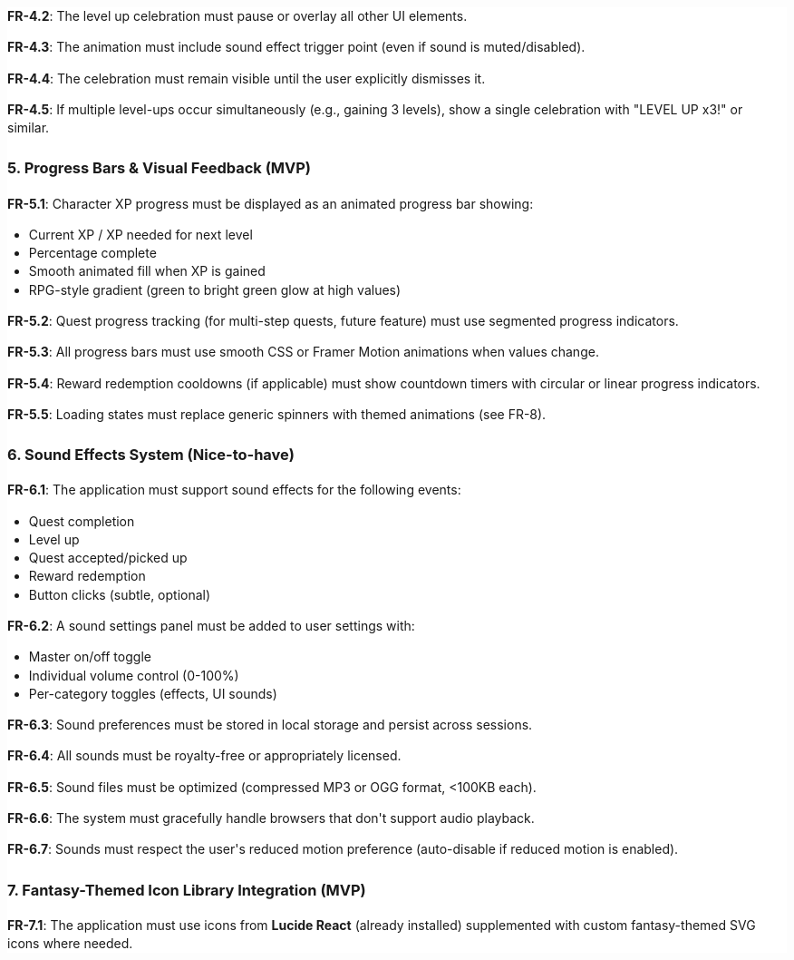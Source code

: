 **FR-4.2**: The level up celebration must pause or overlay all other UI elements.

**FR-4.3**: The animation must include sound effect trigger point (even if sound is muted/disabled).

**FR-4.4**: The celebration must remain visible until the user explicitly dismisses it.

**FR-4.5**: If multiple level-ups occur simultaneously (e.g., gaining 3 levels), show a single celebration with "LEVEL UP x3!" or similar.

### 5. Progress Bars & Visual Feedback (MVP)

**FR-5.1**: Character XP progress must be displayed as an animated progress bar showing:
   - Current XP / XP needed for next level
   - Percentage complete
   - Smooth animated fill when XP is gained
   - RPG-style gradient (green to bright green glow at high values)

**FR-5.2**: Quest progress tracking (for multi-step quests, future feature) must use segmented progress indicators.

**FR-5.3**: All progress bars must use smooth CSS or Framer Motion animations when values change.

**FR-5.4**: Reward redemption cooldowns (if applicable) must show countdown timers with circular or linear progress indicators.

**FR-5.5**: Loading states must replace generic spinners with themed animations (see FR-8).

### 6. Sound Effects System (Nice-to-have)

**FR-6.1**: The application must support sound effects for the following events:
   - Quest completion
   - Level up
   - Quest accepted/picked up
   - Reward redemption
   - Button clicks (subtle, optional)

**FR-6.2**: A sound settings panel must be added to user settings with:
   - Master on/off toggle
   - Individual volume control (0-100%)
   - Per-category toggles (effects, UI sounds)

**FR-6.3**: Sound preferences must be stored in local storage and persist across sessions.

**FR-6.4**: All sounds must be royalty-free or appropriately licensed.

**FR-6.5**: Sound files must be optimized (compressed MP3 or OGG format, <100KB each).

**FR-6.6**: The system must gracefully handle browsers that don't support audio playback.

**FR-6.7**: Sounds must respect the user's reduced motion preference (auto-disable if reduced motion is enabled).

### 7. Fantasy-Themed Icon Library Integration (MVP)

**FR-7.1**: The application must use icons from **Lucide React** (already installed) supplemented with custom fantasy-themed SVG icons where needed.
